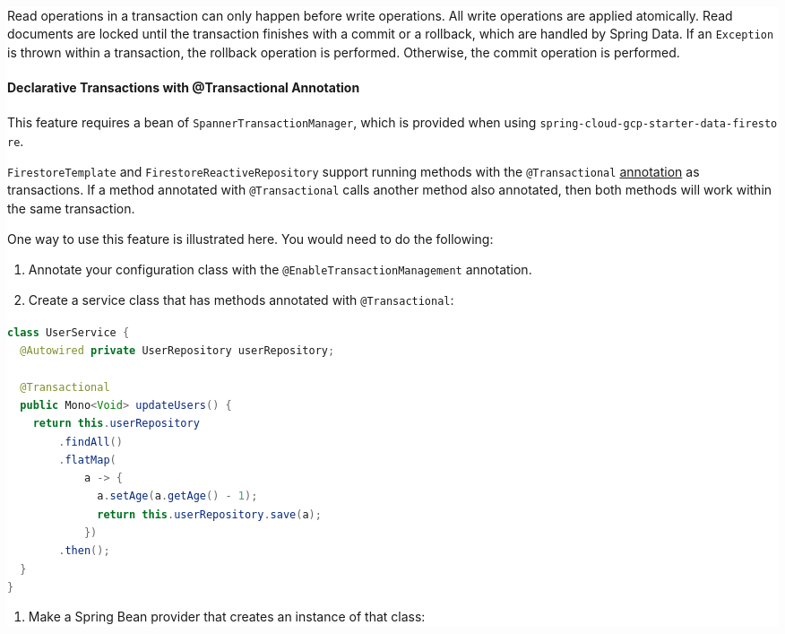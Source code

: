 <div class="note">

Read operations in a transaction can only happen before write
operations. All write operations are applied atomically. Read documents
are locked until the transaction finishes with a commit or a rollback,
which are handled by Spring Data. If an `Exception` is thrown within a
transaction, the rollback operation is performed. Otherwise, the commit
operation is performed.

</div>

#### Declarative Transactions with @Transactional Annotation

This feature requires a bean of `SpannerTransactionManager`, which is
provided when using `spring-cloud-gcp-starter-data-firestore`.

`FirestoreTemplate` and `FirestoreReactiveRepository` support running
methods with the `@Transactional`
[annotation](https://docs.spring.io/spring/docs/current/spring-framework-reference/data-access.html#transaction-declarative)
as transactions. If a method annotated with `@Transactional` calls
another method also annotated, then both methods will work within the
same transaction.

One way to use this feature is illustrated here. You would need to do
the following:

1.  Annotate your configuration class with the
    `@EnableTransactionManagement` annotation.

2.  Create a service class that has methods annotated with
    `@Transactional`:



``` java
class UserService {
  @Autowired private UserRepository userRepository;

  @Transactional
  public Mono<Void> updateUsers() {
    return this.userRepository
        .findAll()
        .flatMap(
            a -> {
              a.setAge(a.getAge() - 1);
              return this.userRepository.save(a);
            })
        .then();
  }
}
```

1.  Make a Spring Bean provider that creates an instance of that class:

